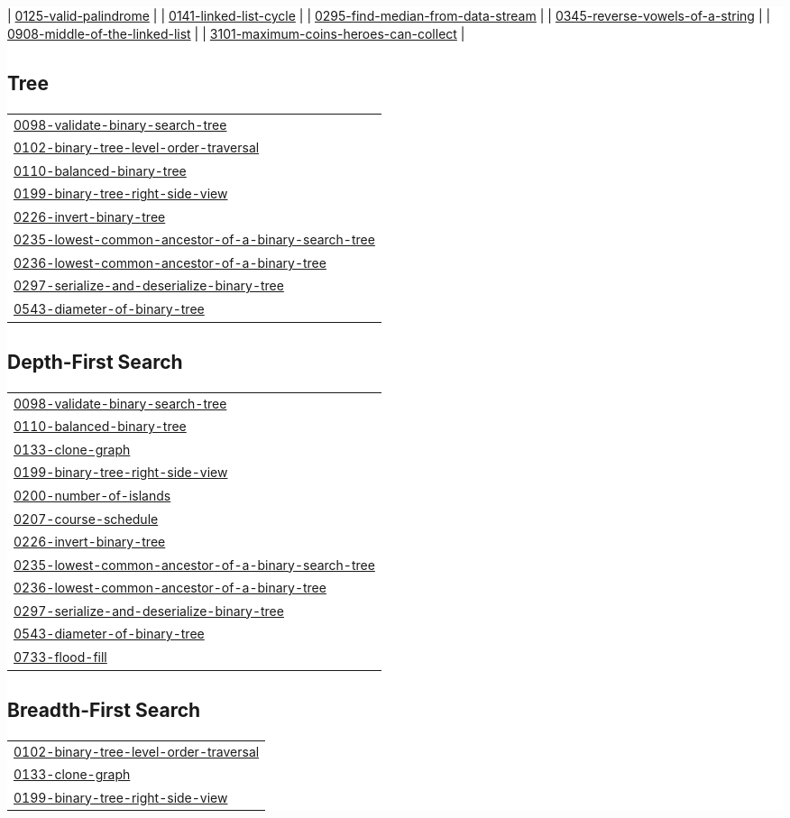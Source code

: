 | [0125-valid-palindrome](https://github.com/shubhamnba2009/top-coding-150/tree/master/0125-valid-palindrome) |
| [0141-linked-list-cycle](https://github.com/shubhamnba2009/top-coding-150/tree/master/0141-linked-list-cycle) |
| [0295-find-median-from-data-stream](https://github.com/shubhamnba2009/top-coding-150/tree/master/0295-find-median-from-data-stream) |
| [0345-reverse-vowels-of-a-string](https://github.com/shubhamnba2009/top-coding-150/tree/master/0345-reverse-vowels-of-a-string) |
| [0908-middle-of-the-linked-list](https://github.com/shubhamnba2009/top-coding-150/tree/master/0908-middle-of-the-linked-list) |
| [3101-maximum-coins-heroes-can-collect](https://github.com/shubhamnba2009/top-coding-150/tree/master/3101-maximum-coins-heroes-can-collect) |
## Tree
|  |
| ------- |
| [0098-validate-binary-search-tree](https://github.com/shubhamnba2009/top-coding-150/tree/master/0098-validate-binary-search-tree) |
| [0102-binary-tree-level-order-traversal](https://github.com/shubhamnba2009/top-coding-150/tree/master/0102-binary-tree-level-order-traversal) |
| [0110-balanced-binary-tree](https://github.com/shubhamnba2009/top-coding-150/tree/master/0110-balanced-binary-tree) |
| [0199-binary-tree-right-side-view](https://github.com/shubhamnba2009/top-coding-150/tree/master/0199-binary-tree-right-side-view) |
| [0226-invert-binary-tree](https://github.com/shubhamnba2009/top-coding-150/tree/master/0226-invert-binary-tree) |
| [0235-lowest-common-ancestor-of-a-binary-search-tree](https://github.com/shubhamnba2009/top-coding-150/tree/master/0235-lowest-common-ancestor-of-a-binary-search-tree) |
| [0236-lowest-common-ancestor-of-a-binary-tree](https://github.com/shubhamnba2009/top-coding-150/tree/master/0236-lowest-common-ancestor-of-a-binary-tree) |
| [0297-serialize-and-deserialize-binary-tree](https://github.com/shubhamnba2009/top-coding-150/tree/master/0297-serialize-and-deserialize-binary-tree) |
| [0543-diameter-of-binary-tree](https://github.com/shubhamnba2009/top-coding-150/tree/master/0543-diameter-of-binary-tree) |
## Depth-First Search
|  |
| ------- |
| [0098-validate-binary-search-tree](https://github.com/shubhamnba2009/top-coding-150/tree/master/0098-validate-binary-search-tree) |
| [0110-balanced-binary-tree](https://github.com/shubhamnba2009/top-coding-150/tree/master/0110-balanced-binary-tree) |
| [0133-clone-graph](https://github.com/shubhamnba2009/top-coding-150/tree/master/0133-clone-graph) |
| [0199-binary-tree-right-side-view](https://github.com/shubhamnba2009/top-coding-150/tree/master/0199-binary-tree-right-side-view) |
| [0200-number-of-islands](https://github.com/shubhamnba2009/top-coding-150/tree/master/0200-number-of-islands) |
| [0207-course-schedule](https://github.com/shubhamnba2009/top-coding-150/tree/master/0207-course-schedule) |
| [0226-invert-binary-tree](https://github.com/shubhamnba2009/top-coding-150/tree/master/0226-invert-binary-tree) |
| [0235-lowest-common-ancestor-of-a-binary-search-tree](https://github.com/shubhamnba2009/top-coding-150/tree/master/0235-lowest-common-ancestor-of-a-binary-search-tree) |
| [0236-lowest-common-ancestor-of-a-binary-tree](https://github.com/shubhamnba2009/top-coding-150/tree/master/0236-lowest-common-ancestor-of-a-binary-tree) |
| [0297-serialize-and-deserialize-binary-tree](https://github.com/shubhamnba2009/top-coding-150/tree/master/0297-serialize-and-deserialize-binary-tree) |
| [0543-diameter-of-binary-tree](https://github.com/shubhamnba2009/top-coding-150/tree/master/0543-diameter-of-binary-tree) |
| [0733-flood-fill](https://github.com/shubhamnba2009/top-coding-150/tree/master/0733-flood-fill) |
## Breadth-First Search
|  |
| ------- |
| [0102-binary-tree-level-order-traversal](https://github.com/shubhamnba2009/top-coding-150/tree/master/0102-binary-tree-level-order-traversal) |
| [0133-clone-graph](https://github.com/shubhamnba2009/top-coding-150/tree/master/0133-clone-graph) |
| [0199-binary-tree-right-side-view](https://github.com/shubhamnba2009/top-coding-150/tree/master/0199-binary-tree-right-side-view) |